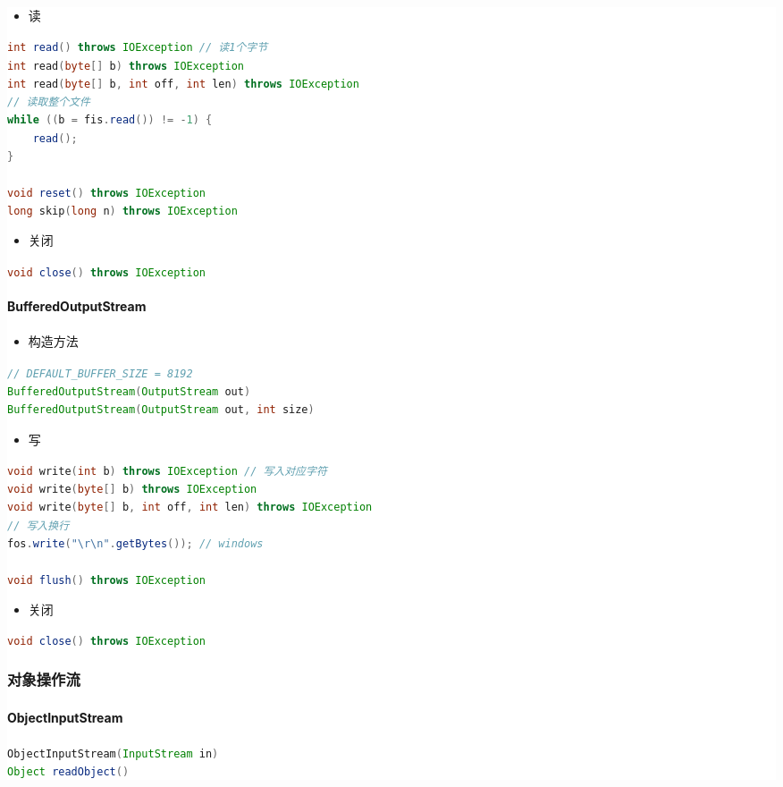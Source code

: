 - 读

```java
int read() throws IOException // 读1个字节
int read​(byte[] b) throws IOException
int read​(byte[] b, int off, int len) throws IOException
// 读取整个文件
while ((b = fis.read()) != -1) {
    read();
}

void reset() throws IOException
long skip​(long n) throws IOException
```

- 关闭

```java
void close() throws IOException
```

#### BufferedOutputStream

- 构造方法

```java
// DEFAULT_BUFFER_SIZE = 8192
BufferedOutputStream(OutputStream out)
BufferedOutputStream(OutputStream out, int size)
```

- 写

```java
void write​(int b) throws IOException // 写入对应字符
void write​(byte[] b) throws IOException
void write​(byte[] b, int off, int len) throws IOException
// 写入换行
fos.write("\r\n".getBytes()); // windows

void flush() throws IOException
```

- 关闭

```java
void close() throws IOException
```

### 对象操作流

#### ObjectInputStream

```java
ObjectInputStream​(InputStream in)
Object readObject()
```
